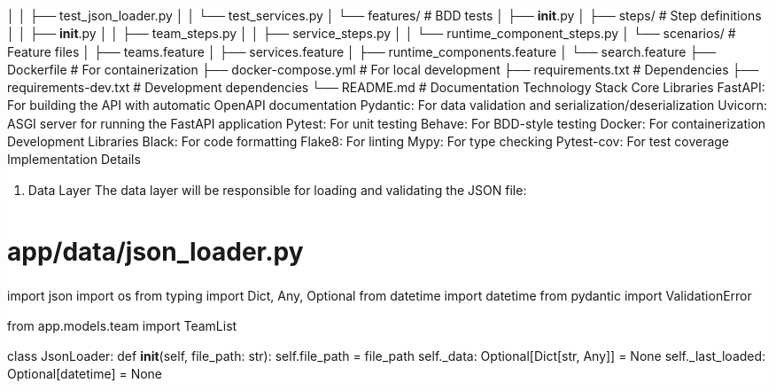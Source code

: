 │   │   ├── test_json_loader.py
│   │   └── test_services.py
│   └── features/              # BDD tests
│       ├── __init__.py
│       ├── steps/             # Step definitions
│       │   ├── __init__.py
│       │   ├── team_steps.py
│       │   ├── service_steps.py
│       │   └── runtime_component_steps.py
│       └── scenarios/         # Feature files
│           ├── teams.feature
│           ├── services.feature
│           ├── runtime_components.feature
│           └── search.feature
├── Dockerfile                 # For containerization
├── docker-compose.yml         # For local development
├── requirements.txt           # Dependencies
├── requirements-dev.txt       # Development dependencies
└── README.md                  # Documentation
Technology Stack
Core Libraries
FastAPI: For building the API with automatic OpenAPI documentation
Pydantic: For data validation and serialization/deserialization
Uvicorn: ASGI server for running the FastAPI application
Pytest: For unit testing
Behave: For BDD-style testing
Docker: For containerization
Development Libraries
Black: For code formatting
Flake8: For linting
Mypy: For type checking
Pytest-cov: For test coverage
Implementation Details
1. Data Layer
The data layer will be responsible for loading and validating the JSON file:

# app/data/json_loader.py
import json
import os
from typing import Dict, Any, Optional
from datetime import datetime
from pydantic import ValidationError

from app.models.team import TeamList

class JsonLoader:
    def __init__(self, file_path: str):
        self.file_path = file_path
        self._data: Optional[Dict[str, Any]] = None
        self._last_loaded: Optional[datetime] = None
        